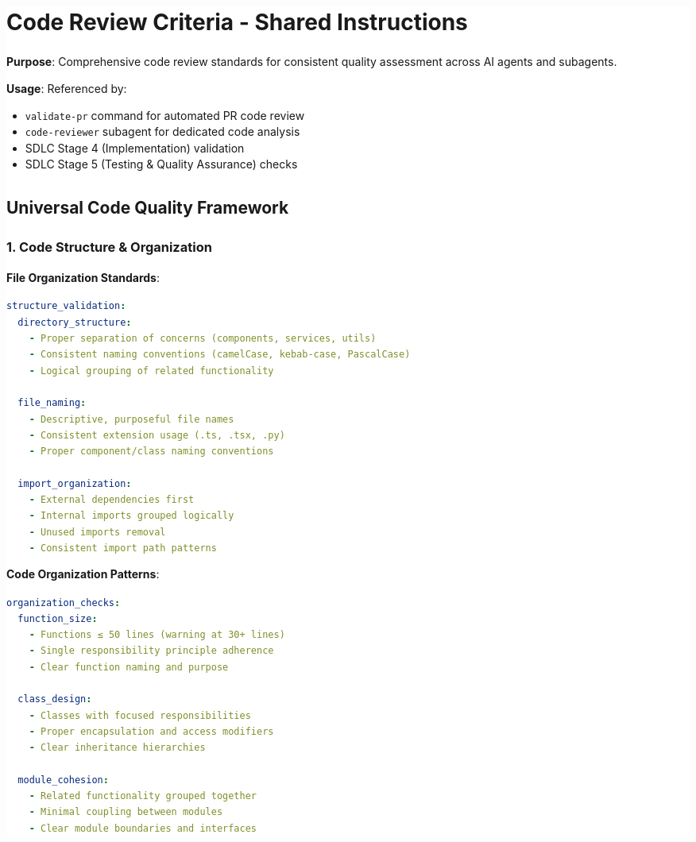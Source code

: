 # Code Review Criteria - Shared Instructions

**Purpose**: Comprehensive code review standards for consistent quality assessment across AI agents and subagents.

**Usage**: Referenced by:
- `validate-pr` command for automated PR code review
- `code-reviewer` subagent for dedicated code analysis
- SDLC Stage 4 (Implementation) validation
- SDLC Stage 5 (Testing & Quality Assurance) checks

## Universal Code Quality Framework

### 1. Code Structure & Organization

**File Organization Standards**:
```yaml
structure_validation:
  directory_structure:
    - Proper separation of concerns (components, services, utils)
    - Consistent naming conventions (camelCase, kebab-case, PascalCase)
    - Logical grouping of related functionality
  
  file_naming:
    - Descriptive, purposeful file names
    - Consistent extension usage (.ts, .tsx, .py)
    - Proper component/class naming conventions
  
  import_organization:
    - External dependencies first
    - Internal imports grouped logically
    - Unused imports removal
    - Consistent import path patterns
```

**Code Organization Patterns**:
```yaml
organization_checks:
  function_size:
    - Functions ≤ 50 lines (warning at 30+ lines)
    - Single responsibility principle adherence
    - Clear function naming and purpose
  
  class_design:
    - Classes with focused responsibilities
    - Proper encapsulation and access modifiers
    - Clear inheritance hierarchies
  
  module_cohesion:
    - Related functionality grouped together
    - Minimal coupling between modules
    - Clear module boundaries and interfaces
```
